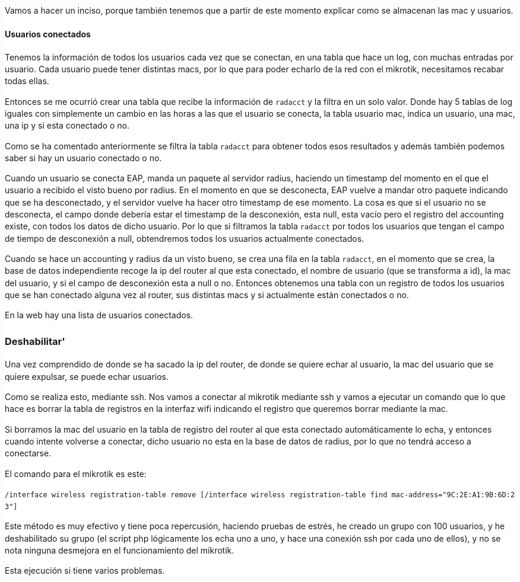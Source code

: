 Vamos a hacer un inciso, porque también tenemos que a partir de este momento explicar como se almacenan las mac y usuarios.

#### Usuarios conectados

Tenemos la información de todos los usuarios cada vez que se conectan, en una tabla que hace un log, con muchas entradas por usuario. Cada usuario puede tener distintas macs, por lo que para poder echarlo de la red con el mikrotik, necesitamos recabar todas ellas.

Entonces se me ocurrió crear una tabla que recibe la información de `radacct` y la filtra en un solo valor. Donde hay 5 tablas de log iguales con simplemente un cambio en las horas a las que el usuario se conecta, la tabla usuario mac, indica un usuario, una mac, una ip y si esta conectado o no.

Como se ha comentado anteriormente se filtra la tabla `radacct` para obtener todos esos resultados y además también podemos saber si hay un usuario conectado o no.

Cuando un usuario se conecta EAP, manda un paquete al servidor radius, haciendo un timestamp del momento en el que el usuario a recibido el visto bueno por radius. En el momento en que se desconecta, EAP vuelve a mandar otro paquete indicando que se ha desconectado, y el servidor vuelve ha hacer otro timestamp de ese momento. La cosa es que si el usuario no se desconecta, el campo donde debería estar el timestamp de la desconexión, esta null, esta vacío pero el registro del accounting existe, con todos los datos de dicho usuario. Por lo que si filtramos la tabla `radacct` por todos los usuarios que tengan el campo de tiempo de desconexión a null, obtendremos todos los usuarios actualmente conectados.

Cuando se hace un accounting y radius da un visto bueno, se crea una fila en la tabla `radacct`, en el momento que se crea, la base de datos independiente recoge la ip del router al que esta conectado, el nombre de usuario (que se transforma a id), la mac del usuario, y si el campo de desconexión esta a null o no. Entonces obtenemos una tabla con un registro de todos los usuarios que se han conectado alguna vez al router, sus distintas macs y si actualmente están conectados o no.

En la web hay una lista de usuarios conectados.

### Deshabilitar'

Una vez comprendido de donde se ha sacado la ip del router, de donde se quiere echar al usuario, la mac del usuario que se quiere expulsar, se puede echar usuarios.

Como se realiza esto, mediante ssh. Nos vamos a conectar al mikrotik mediante ssh y vamos a ejecutar un comando que lo que hace es borrar la tabla de registros en la interfaz wifi indicando el registro que queremos borrar mediante la mac.

Si borramos la mac del usuario en la tabla de registro del router al que esta conectado automáticamente lo echa, y entonces cuando intente volverse a conectar, dicho usuario no esta en la base de datos de radius, por lo que no tendrá acceso a conectarse.

El comando para el mikrotik es este:

`/interface wireless registration-table remove [/interface wireless registration-table find mac-address="9C:2E:A1:9B:6D:23"]`

Este método es muy efectivo y tiene poca repercusión, haciendo pruebas de estrés, he creado un grupo con 100 usuarios, y he deshabilitado su grupo (el script php lógicamente los echa uno a uno, y hace una conexión ssh por cada uno de ellos), y no se nota ninguna desmejora en el funcionamiento del mikrotik.

Esta ejecución si tiene varios problemas.
